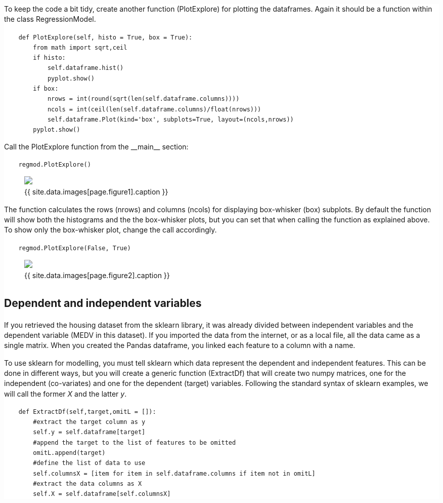 To keep the code a bit tidy, create another function (<span class='pydef'>PlotExplore</span>) for plotting the dataframes. Again it should be a function within the class <span class='pydef'>RegressionModel</span>.
```
    def PlotExplore(self, histo = True, box = True):
        from math import sqrt,ceil
        if histo:
            self.dataframe.hist()
            pyplot.show()
        if box:
            nrows = int(round(sqrt(len(self.dataframe.columns))))
            ncols = int(ceil(len(self.dataframe.columns)/float(nrows)))
            self.dataframe.Plot(kind='box', subplots=True, layout=(ncols,nrows))
        pyplot.show()
```

Call the <span class='pydef'>PlotExplore</span> function from the \_\_main\_\_ section:

```
    regmod.PlotExplore()
```
<figure>
<img src="{{ site.commonurl }}/images/{{ site.data.images[page.figure1].file }}">
<figcaption> {{ site.data.images[page.figure1].caption }} </figcaption>
</figure>

The function calculates the rows (nrows) and columns (ncols) for displaying box-whisker (box) subplots. By default the function will show both the histograms and the the box-whisker plots, but you can set that when calling the function as explained above. To show only the box-whisker plot, change the call accordingly.
```
    regmod.PlotExplore(False, True)
```
<figure>
<img src="{{ site.commonurl }}/images/{{ site.data.images[page.figure2].file }}">
<figcaption> {{ site.data.images[page.figure2].caption }} </figcaption>
</figure>

## Dependent and independent variables

If you retrieved the housing dataset from the sklearn library, it was already divided between independent variables and the dependent variable (MEDV in this dataset). If you imported the data from the internet, or as a local file, all the data came as a single matrix. When you created the Pandas dataframe, you linked each feature to a column with a name.

To use sklearn for modelling, you must tell sklearn which data represent the dependent and independent features. This can be done in different ways, but you will create a generic function (<span class='pydef'>ExtractDf</span>) that will create two numpy matrices, one for the independent (co-variates) and one for the dependent (target) variables. Following the standard syntax of sklearn examples, we will call the former _X_ and the latter _y_.

```
    def ExtractDf(self,target,omitL = []):
        #extract the target column as y
        self.y = self.dataframe[target]
        #append the target to the list of features to be omitted
        omitL.append(target)
        #define the list of data to use
        self.columnsX = [item for item in self.dataframe.columns if item not in omitL]
        #extract the data columns as X
        self.X = self.dataframe[self.columnsX]
```
